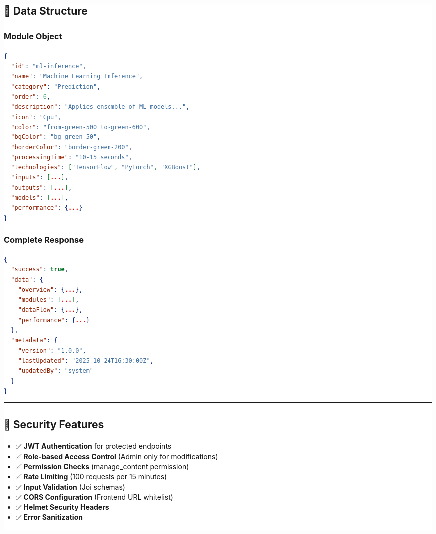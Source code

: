 
## 🎨 Data Structure

### Module Object
```json
{
  "id": "ml-inference",
  "name": "Machine Learning Inference",
  "category": "Prediction",
  "order": 6,
  "description": "Applies ensemble of ML models...",
  "icon": "Cpu",
  "color": "from-green-500 to-green-600",
  "bgColor": "bg-green-50",
  "borderColor": "border-green-200",
  "processingTime": "10-15 seconds",
  "technologies": ["TensorFlow", "PyTorch", "XGBoost"],
  "inputs": [...],
  "outputs": [...],
  "models": [...],
  "performance": {...}
}
```

### Complete Response
```json
{
  "success": true,
  "data": {
    "overview": {...},
    "modules": [...],
    "dataFlow": {...},
    "performance": {...}
  },
  "metadata": {
    "version": "1.0.0",
    "lastUpdated": "2025-10-24T16:30:00Z",
    "updatedBy": "system"
  }
}
```

---

## 🔐 Security Features

- ✅ **JWT Authentication** for protected endpoints
- ✅ **Role-based Access Control** (Admin only for modifications)
- ✅ **Permission Checks** (manage_content permission)
- ✅ **Rate Limiting** (100 requests per 15 minutes)
- ✅ **Input Validation** (Joi schemas)
- ✅ **CORS Configuration** (Frontend URL whitelist)
- ✅ **Helmet Security Headers**
- ✅ **Error Sanitization**

---